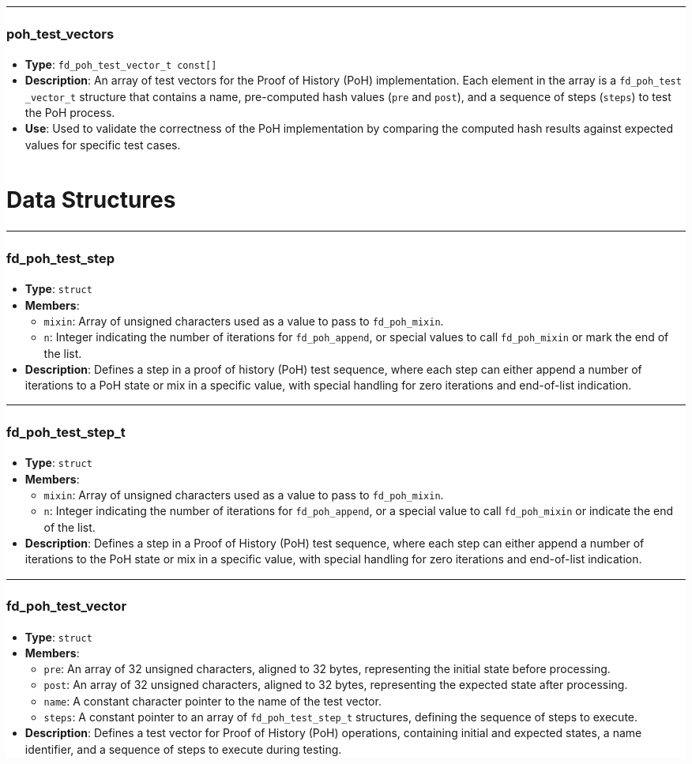 
---
### poh\_test\_vectors
- **Type**: ``fd_poh_test_vector_t const[]``
- **Description**: An array of test vectors for the Proof of History (PoH) implementation. Each element in the array is a `fd_poh_test_vector_t` structure that contains a name, pre-computed hash values (`pre` and `post`), and a sequence of steps (`steps`) to test the PoH process.
- **Use**: Used to validate the correctness of the PoH implementation by comparing the computed hash results against expected values for specific test cases.


# Data Structures

---
### fd\_poh\_test\_step
- **Type**: ``struct``
- **Members**:
    - ``mixin``: Array of unsigned characters used as a value to pass to `fd_poh_mixin`.
    - ``n``: Integer indicating the number of iterations for `fd_poh_append`, or special values to call `fd_poh_mixin` or mark the end of the list.
- **Description**: Defines a step in a proof of history (PoH) test sequence, where each step can either append a number of iterations to a PoH state or mix in a specific value, with special handling for zero iterations and end-of-list indication.


---
### fd\_poh\_test\_step\_t
- **Type**: ``struct``
- **Members**:
    - ``mixin``: Array of unsigned characters used as a value to pass to `fd_poh_mixin`.
    - ``n``: Integer indicating the number of iterations for `fd_poh_append`, or a special value to call `fd_poh_mixin` or indicate the end of the list.
- **Description**: Defines a step in a Proof of History (PoH) test sequence, where each step can either append a number of iterations to the PoH state or mix in a specific value, with special handling for zero iterations and end-of-list indication.


---
### fd\_poh\_test\_vector
- **Type**: ``struct``
- **Members**:
    - ``pre``: An array of 32 unsigned characters, aligned to 32 bytes, representing the initial state before processing.
    - ``post``: An array of 32 unsigned characters, aligned to 32 bytes, representing the expected state after processing.
    - ``name``: A constant character pointer to the name of the test vector.
    - ``steps``: A constant pointer to an array of `fd_poh_test_step_t` structures, defining the sequence of steps to execute.
- **Description**: Defines a test vector for Proof of History (PoH) operations, containing initial and expected states, a name identifier, and a sequence of steps to execute during testing.
